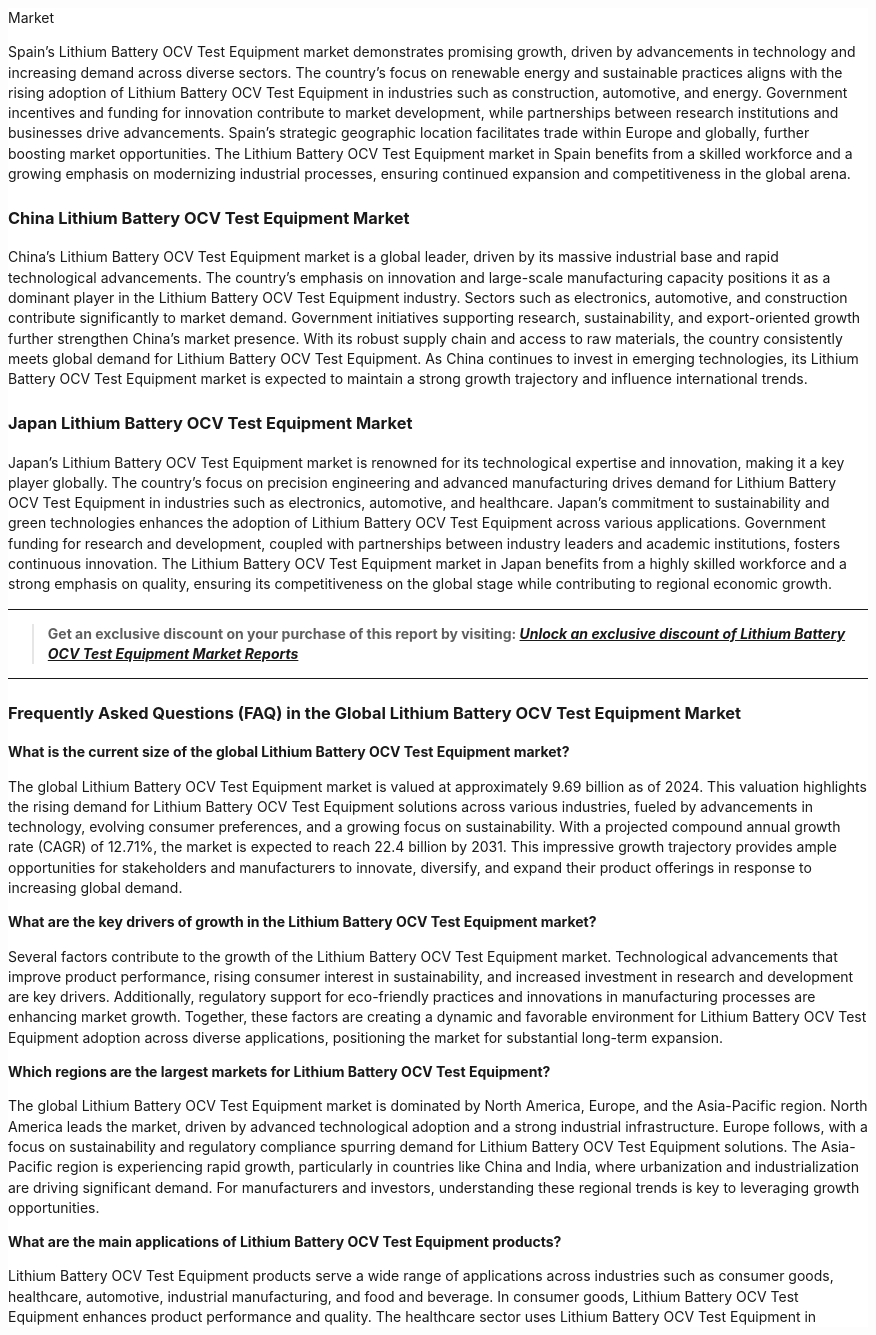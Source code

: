 Market</h3><p>Spain&rsquo;s Lithium Battery OCV Test Equipment market demonstrates promising growth, driven by advancements in technology and increasing demand across diverse sectors. The country&rsquo;s focus on renewable energy and sustainable practices aligns with the rising adoption of Lithium Battery OCV Test Equipment in industries such as construction, automotive, and energy. Government incentives and funding for innovation contribute to market development, while partnerships between research institutions and businesses drive advancements. Spain&rsquo;s strategic geographic location facilitates trade within Europe and globally, further boosting market opportunities. The Lithium Battery OCV Test Equipment market in Spain benefits from a skilled workforce and a growing emphasis on modernizing industrial processes, ensuring continued expansion and competitiveness in the global arena.</p><h3>China Lithium Battery OCV Test Equipment Market</h3><p>China&rsquo;s Lithium Battery OCV Test Equipment market is a global leader, driven by its massive industrial base and rapid technological advancements. The country&rsquo;s emphasis on innovation and large-scale manufacturing capacity positions it as a dominant player in the Lithium Battery OCV Test Equipment industry. Sectors such as electronics, automotive, and construction contribute significantly to market demand. Government initiatives supporting research, sustainability, and export-oriented growth further strengthen China&rsquo;s market presence. With its robust supply chain and access to raw materials, the country consistently meets global demand for Lithium Battery OCV Test Equipment. As China continues to invest in emerging technologies, its Lithium Battery OCV Test Equipment market is expected to maintain a strong growth trajectory and influence international trends.</p><h3>Japan Lithium Battery OCV Test Equipment Market</h3><p>Japan&rsquo;s Lithium Battery OCV Test Equipment market is renowned for its technological expertise and innovation, making it a key player globally. The country&rsquo;s focus on precision engineering and advanced manufacturing drives demand for Lithium Battery OCV Test Equipment in industries such as electronics, automotive, and healthcare. Japan&rsquo;s commitment to sustainability and green technologies enhances the adoption of Lithium Battery OCV Test Equipment across various applications. Government funding for research and development, coupled with partnerships between industry leaders and academic institutions, fosters continuous innovation. The Lithium Battery OCV Test Equipment market in Japan benefits from a highly skilled workforce and a strong emphasis on quality, ensuring its competitiveness on the global stage while contributing to regional economic growth.</p><hr /><blockquote><p><strong>Get an exclusive discount on your purchase of this report by visiting: <em><a href="://marketresearchpulse.com/ask-for-discount/27183?utm_source=Github&amp;utm_medium=026">Unlock an exclusive discount of Lithium Battery OCV Test Equipment Market Reports</a></em>&nbsp;</strong></p></blockquote><hr /><h3>Frequently Asked Questions (FAQ) in the Global Lithium Battery OCV Test Equipment Market</h3><p><strong>What is the current size of the global Lithium Battery OCV Test Equipment market?</strong></p><p>The global Lithium Battery OCV Test Equipment market is valued at approximately 9.69 billion as of 2024. This valuation highlights the rising demand for Lithium Battery OCV Test Equipment solutions across various industries, fueled by advancements in technology, evolving consumer preferences, and a growing focus on sustainability. With a projected compound annual growth rate (CAGR) of 12.71%, the market is expected to reach 22.4 billion by 2031. This impressive growth trajectory provides ample opportunities for stakeholders and manufacturers to innovate, diversify, and expand their product offerings in response to increasing global demand.</p><p><strong>What are the key drivers of growth in the Lithium Battery OCV Test Equipment market?</strong></p><p>Several factors contribute to the growth of the Lithium Battery OCV Test Equipment market. Technological advancements that improve product performance, rising consumer interest in sustainability, and increased investment in research and development are key drivers. Additionally, regulatory support for eco-friendly practices and innovations in manufacturing processes are enhancing market growth. Together, these factors are creating a dynamic and favorable environment for Lithium Battery OCV Test Equipment adoption across diverse applications, positioning the market for substantial long-term expansion.</p><p><strong>Which regions are the largest markets for Lithium Battery OCV Test Equipment?</strong></p><p>The global Lithium Battery OCV Test Equipment market is dominated by North America, Europe, and the Asia-Pacific region. North America leads the market, driven by advanced technological adoption and a strong industrial infrastructure. Europe follows, with a focus on sustainability and regulatory compliance spurring demand for Lithium Battery OCV Test Equipment solutions. The Asia-Pacific region is experiencing rapid growth, particularly in countries like China and India, where urbanization and industrialization are driving significant demand. For manufacturers and investors, understanding these regional trends is key to leveraging growth opportunities.</p><p><strong>What are the main applications of Lithium Battery OCV Test Equipment products?</strong></p><p>Lithium Battery OCV Test Equipment products serve a wide range of applications across industries such as consumer goods, healthcare, automotive, industrial manufacturing, and food and beverage. In consumer goods, Lithium Battery OCV Test Equipment enhances product performance and quality. The healthcare sector uses Lithium Battery OCV Test Equipment in